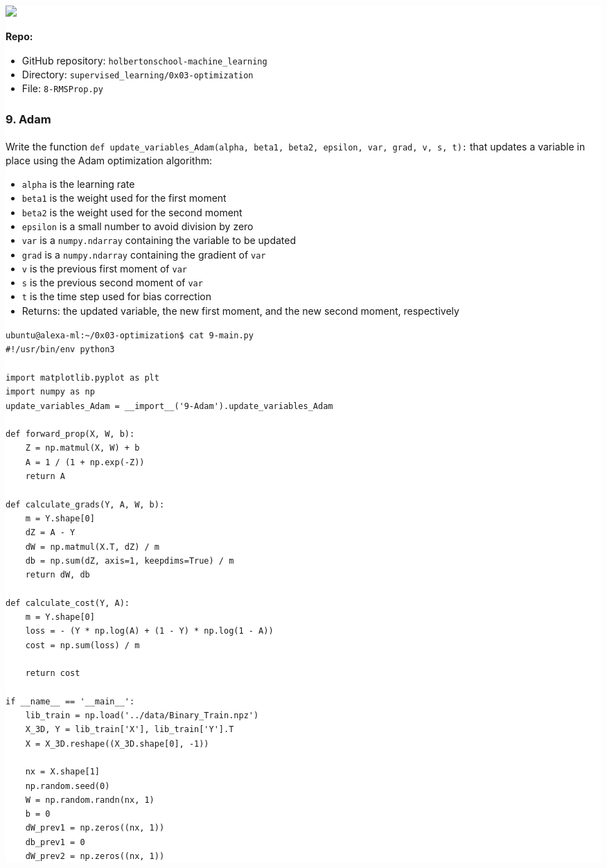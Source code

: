 ![](https://holbertonintranet.s3.amazonaws.com/uploads/medias/2018/11/b9e9c5d4fd0a583dacac.png?X-Amz-Algorithm=AWS4-HMAC-SHA256&X-Amz-Credential=AKIARDDGGGOU5BHMTQX4%2F20220113%2Fus-east-1%2Fs3%2Faws4_request&X-Amz-Date=20220113T121946Z&X-Amz-Expires=86400&X-Amz-SignedHeaders=host&X-Amz-Signature=b96859bbbaead6d2d8ba4882170b1e32d5642fe12b592922bfb2f46898440d7f)

**Repo:**

-   GitHub repository:  `holbertonschool-machine_learning`
-   Directory:  `supervised_learning/0x03-optimization`
-   File:  `8-RMSProp.py`



### 9. Adam



Write the function  `def update_variables_Adam(alpha, beta1, beta2, epsilon, var, grad, v, s, t):`  that updates a variable in place using the Adam optimization algorithm:

-   `alpha`  is the learning rate
-   `beta1`  is the weight used for the first moment
-   `beta2`  is the weight used for the second moment
-   `epsilon`  is a small number to avoid division by zero
-   `var`  is a  `numpy.ndarray`  containing the variable to be updated
-   `grad`  is a  `numpy.ndarray`  containing the gradient of  `var`
-   `v`  is the previous first moment of  `var`
-   `s`  is the previous second moment of  `var`
-   `t`  is the time step used for bias correction
-   Returns: the updated variable, the new first moment, and the new second moment, respectively

```
ubuntu@alexa-ml:~/0x03-optimization$ cat 9-main.py
#!/usr/bin/env python3

import matplotlib.pyplot as plt
import numpy as np
update_variables_Adam = __import__('9-Adam').update_variables_Adam

def forward_prop(X, W, b):
    Z = np.matmul(X, W) + b
    A = 1 / (1 + np.exp(-Z))
    return A

def calculate_grads(Y, A, W, b):
    m = Y.shape[0]
    dZ = A - Y
    dW = np.matmul(X.T, dZ) / m
    db = np.sum(dZ, axis=1, keepdims=True) / m
    return dW, db

def calculate_cost(Y, A):
    m = Y.shape[0]
    loss = - (Y * np.log(A) + (1 - Y) * np.log(1 - A))
    cost = np.sum(loss) / m

    return cost

if __name__ == '__main__':
    lib_train = np.load('../data/Binary_Train.npz')
    X_3D, Y = lib_train['X'], lib_train['Y'].T
    X = X_3D.reshape((X_3D.shape[0], -1))

    nx = X.shape[1]
    np.random.seed(0)
    W = np.random.randn(nx, 1)
    b = 0
    dW_prev1 = np.zeros((nx, 1))
    db_prev1 = 0
    dW_prev2 = np.zeros((nx, 1))
```